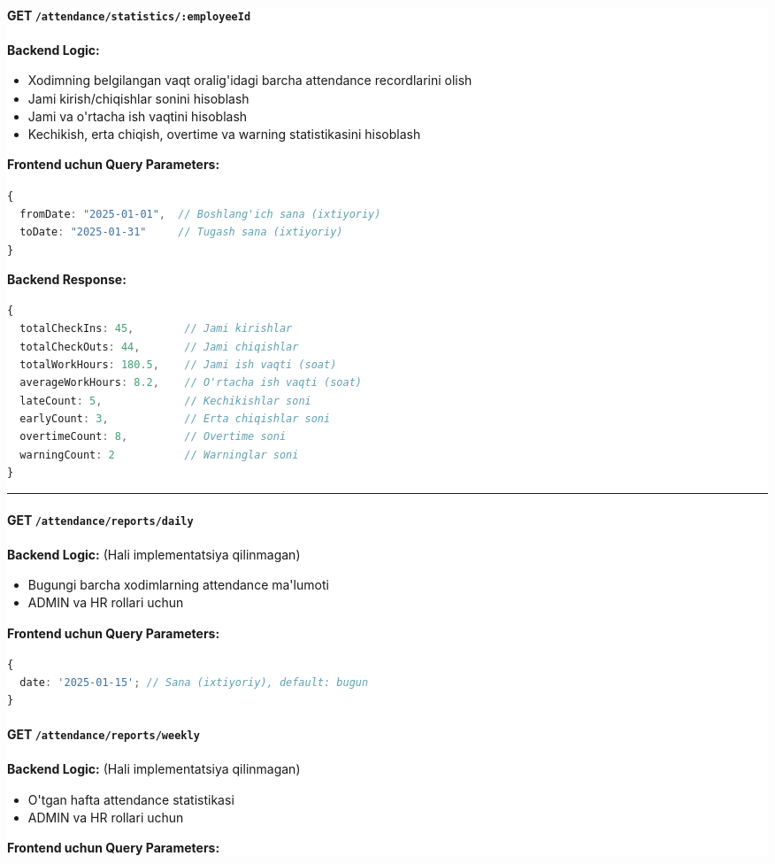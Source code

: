 #### GET `/attendance/statistics/:employeeId`

**Backend Logic:**

- Xodimning belgilangan vaqt oralig'idagi barcha attendance recordlarini olish
- Jami kirish/chiqishlar sonini hisoblash
- Jami va o'rtacha ish vaqtini hisoblash
- Kechikish, erta chiqish, overtime va warning statistikasini hisoblash

**Frontend uchun Query Parameters:**

```typescript
{
  fromDate: "2025-01-01",  // Boshlang'ich sana (ixtiyoriy)
  toDate: "2025-01-31"     // Tugash sana (ixtiyoriy)
}
```

**Backend Response:**

```typescript
{
  totalCheckIns: 45,        // Jami kirishlar
  totalCheckOuts: 44,       // Jami chiqishlar
  totalWorkHours: 180.5,    // Jami ish vaqti (soat)
  averageWorkHours: 8.2,    // O'rtacha ish vaqti (soat)
  lateCount: 5,             // Kechikishlar soni
  earlyCount: 3,            // Erta chiqishlar soni
  overtimeCount: 8,         // Overtime soni
  warningCount: 2           // Warninglar soni
}
```

---

#### GET `/attendance/reports/daily`

**Backend Logic:** (Hali implementatsiya qilinmagan)

- Bugungi barcha xodimlarning attendance ma'lumoti
- ADMIN va HR rollari uchun

**Frontend uchun Query Parameters:**

```typescript
{
  date: '2025-01-15'; // Sana (ixtiyoriy), default: bugun
}
```

#### GET `/attendance/reports/weekly`

**Backend Logic:** (Hali implementatsiya qilinmagan)

- O'tgan hafta attendance statistikasi
- ADMIN va HR rollari uchun

**Frontend uchun Query Parameters:**
